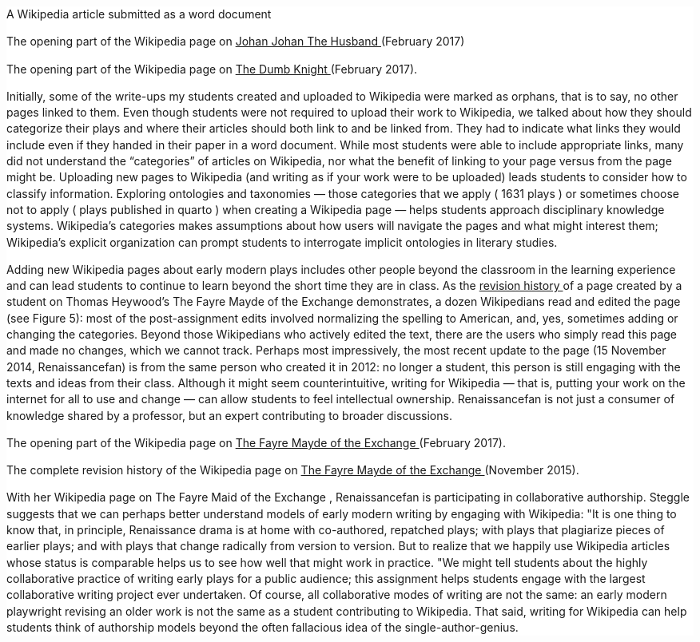 

A Wikipedia article submitted as a word document 



The opening part of the Wikipedia page on [Johan Johan The Husband ](https://en.wikipedia.org/wiki/Johan_Johan_The_Husband)(February 2017) 



The opening part of the Wikipedia page on [The Dumb Knight ](https://en.wikipedia.org/wiki/The_Dumb_Knight)(February 2017). 


Initially, some of the write-ups my students created and uploaded to Wikipedia were marked as orphans, that is to say, no other pages linked to them. Even though students were not required to upload their work to Wikipedia, we talked about how they should categorize their plays and where their articles should both link to and be linked from. They had to indicate what links they would include even if they handed in their paper in a word document. While most students were able to include appropriate links, many did not understand the “categories” of articles on Wikipedia, nor what the benefit of linking to your page versus from the page might be. Uploading new pages to Wikipedia (and writing as if your work were to be uploaded) leads students to consider how to classify information. Exploring ontologies and taxonomies — those categories that we apply ( 1631 plays ) or sometimes choose not to apply ( plays published in quarto ) when creating a Wikipedia page — helps students approach disciplinary knowledge systems. Wikipedia’s categories makes assumptions about how users will navigate the pages and what might interest them; Wikipedia’s explicit organization can prompt students to interrogate implicit ontologies in literary studies. 

Adding new Wikipedia pages about early modern plays includes other people beyond the classroom in the learning experience and can lead students to continue to learn beyond the short time they are in class. As the [revision history ](https://en.wikipedia.org/w/index.php?title=The_Fayre_Mayde_of_the_Exchange&action=history)of a page created by a student on Thomas Heywood’s The Fayre Mayde of the Exchange demonstrates, a dozen Wikipedians read and edited the page (see Figure 5): most of the post-assignment edits involved normalizing the spelling to American, and, yes, sometimes adding or changing the categories. Beyond those Wikipedians who actively edited the text, there are the users who simply read this page and made no changes, which we cannot track. Perhaps most impressively, the most recent update to the page (15 November 2014, Renaissancefan) is from the same person who created it in 2012: no longer a student, this person is still engaging with the texts and ideas from their class. Although it might seem counterintuitive, writing for Wikipedia — that is, putting your work on the internet for all to use and change — can allow students to feel intellectual ownership. Renaissancefan is not just a consumer of knowledge shared by a professor, but an expert contributing to broader discussions. 


The opening part of the Wikipedia page on [The Fayre Mayde of the Exchange ](https://en.wikipedia.org/wiki/The_Fayre_Mayde_of_the_Exchange)(February 2017). 



The complete revision history of the Wikipedia page on [The Fayre Mayde of the Exchange ](https://en.wikipedia.org/w/index.php?title=The_Fair_Maid_of_the_Exchange&action=history)(November 2015). 


With her Wikipedia page on The Fayre Maid of the Exchange , Renaissancefan is participating in collaborative authorship. Steggle suggests that we can perhaps better understand models of early modern writing by engaging with Wikipedia: "It is one thing to know that, in principle, Renaissance drama is at home with co-authored, repatched plays; with plays that plagiarize pieces of earlier plays; and with plays that change radically from version to version. But to realize that we happily use Wikipedia articles whose status is comparable helps us to see how well that might work in practice. "We might tell students about the highly collaborative practice of writing early plays for a public audience; this assignment helps students engage with the largest collaborative writing project ever undertaken. Of course, all collaborative modes of writing are not the same: an early modern playwright revising an older work is not the same as a student contributing to Wikipedia. That said, writing for Wikipedia can help students think of authorship models beyond the often fallacious idea of the single-author-genius. 

